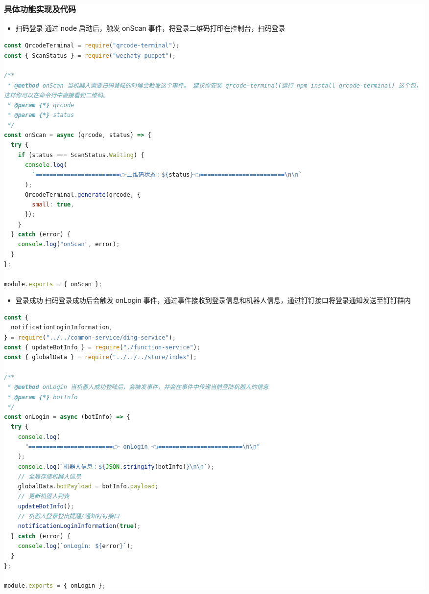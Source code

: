 ### 具体功能实现及代码

- 扫码登录
  通过 node 启动后，触发 onScan 事件，将登录二维码打印在控制台，扫码登录

```js
const QrcodeTerminal = require("qrcode-terminal");
const { ScanStatus } = require("wechaty-puppet");

/**
 * @method onScan 当机器人需要扫码登陆的时候会触发这个事件。 建议你安装 qrcode-terminal(运行 npm install qrcode-terminal) 这个包，这样你可以在命令行中直接看到二维码。
 * @param {*} qrcode
 * @param {*} status
 */
const onScan = async (qrcode, status) => {
  try {
    if (status === ScanStatus.Waiting) {
      console.log(
        `========================👉二维码状态：${status}👈========================\n\n`
      );
      QrcodeTerminal.generate(qrcode, {
        small: true,
      });
    }
  } catch (error) {
    console.log("onScan", error);
  }
};

module.exports = { onScan };
```

- 登录成功
  扫码登录成功后会触发 onLogin 事件，通过事件接收到登录信息和机器人信息，通过钉钉接口将登录通知发送至钉钉群内

```js
const {
  notificationLoginInformation,
} = require("../../common-service/ding-service");
const { updateBotInfo } = require("./function-service");
const { globalData } = require("../../../store/index");

/**
 * @method onLogin 当机器人成功登陆后，会触发事件，并会在事件中传递当前登陆机器人的信息
 * @param {*} botInfo
 */
const onLogin = async (botInfo) => {
  try {
    console.log(
      "========================👉 onLogin 👈========================\n\n"
    );
    console.log(`机器人信息：${JSON.stringify(botInfo)}\n\n`);
    // 全局存储机器人信息
    globalData.botPayload = botInfo.payload;
    // 更新机器人列表
    updateBotInfo();
    // 机器人登录登出提醒/通知钉钉接口
    notificationLoginInformation(true);
  } catch (error) {
    console.log(`onLogin: ${error}`);
  }
};

module.exports = { onLogin };
```
